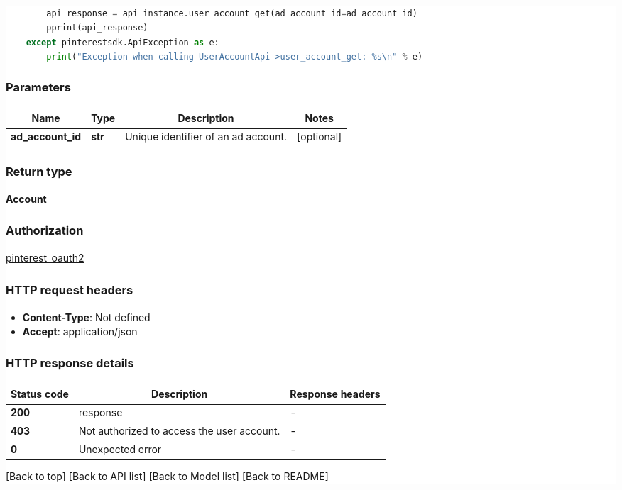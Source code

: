 ```python
        api_response = api_instance.user_account_get(ad_account_id=ad_account_id)
        pprint(api_response)
    except pinterestsdk.ApiException as e:
        print("Exception when calling UserAccountApi->user_account_get: %s\n" % e)
```


### Parameters

Name | Type | Description  | Notes
------------- | ------------- | ------------- | -------------
 **ad_account_id** | **str**| Unique identifier of an ad account. | [optional]

### Return type

[**Account**](Account.md)

### Authorization

[pinterest_oauth2](../README.md#pinterest_oauth2)

### HTTP request headers

 - **Content-Type**: Not defined
 - **Accept**: application/json


### HTTP response details

| Status code | Description | Response headers |
|-------------|-------------|------------------|
**200** | response |  -  |
**403** | Not authorized to access the user account. |  -  |
**0** | Unexpected error |  -  |

[[Back to top]](#) [[Back to API list]](../README.md#documentation-for-api-endpoints) [[Back to Model list]](../README.md#documentation-for-models) [[Back to README]](../README.md)

